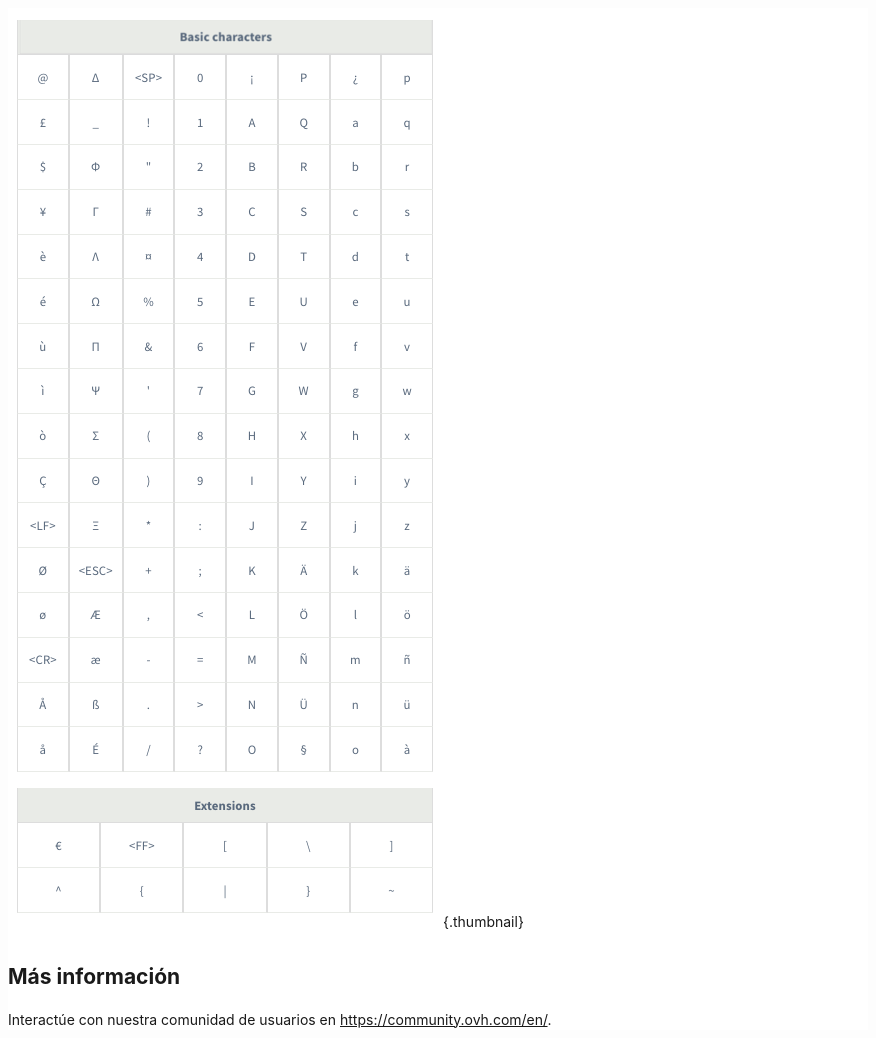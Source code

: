 ![Lista de caracteres de SMS](images/smsauthorizedcharacters.png){.thumbnail}

## Más información

Interactúe con nuestra comunidad de usuarios en <https://community.ovh.com/en/>.